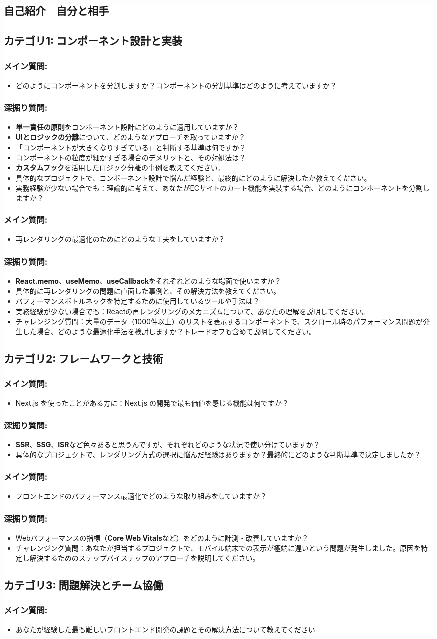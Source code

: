 ## 自己紹介　自分と相手

## カテゴリ1: コンポーネント設計と実装

### メイン質問:
- どのようにコンポーネントを分割しますか？コンポーネントの分割基準はどのように考えていますか？

### 深掘り質問:
- **単一責任の原則**をコンポーネント設計にどのように適用していますか？  
- **UIとロジックの分離**について、どのようなアプローチを取っていますか？  
- 「コンポーネントが大きくなりすぎている」と判断する基準は何ですか？  
- コンポーネントの粒度が細かすぎる場合のデメリットと、その対処法は？  
- **カスタムフック**を活用したロジック分離の事例を教えてください。  
- 具体的なプロジェクトで、コンポーネント設計で悩んだ経験と、最終的にどのように解決したか教えてください。
- 実務経験が少ない場合でも：理論的に考えて、あなたがECサイトのカート機能を実装する場合、どのようにコンポーネントを分割しますか？

### メイン質問:
- 再レンダリングの最適化のためにどのような工夫をしていますか？

### 深掘り質問:
- **React.memo**、**useMemo**、**useCallback**をそれぞれどのような場面で使いますか？  
- 具体的に再レンダリングの問題に直面した事例と、その解決方法を教えてください。  
- パフォーマンスボトルネックを特定するために使用しているツールや手法は？
- 実務経験が少ない場合でも：Reactの再レンダリングのメカニズムについて、あなたの理解を説明してください。
- チャレンジング質問：大量のデータ（1000件以上）のリストを表示するコンポーネントで、スクロール時のパフォーマンス問題が発生した場合、どのような最適化手法を検討しますか？トレードオフも含めて説明してください。

## カテゴリ2: フレームワークと技術

### メイン質問:
- Next.js を使ったことがある方に：Next.js の開発で最も価値を感じる機能は何ですか？

### 深掘り質問:
- **SSR**、**SSG**、**ISR**など色々あると思うんですが、それぞれどのような状況で使い分けていますか？
- 具体的なプロジェクトで、レンダリング方式の選択に悩んだ経験はありますか？最終的にどのような判断基準で決定しましたか？

### メイン質問:
- フロントエンドのパフォーマンス最適化でどのような取り組みをしていますか？

### 深掘り質問: 
- Webパフォーマンスの指標（**Core Web Vitals**など）をどのように計測・改善していますか？
- チャレンジング質問：あなたが担当するプロジェクトで、モバイル端末での表示が極端に遅いという問題が発生しました。原因を特定し解決するためのステップバイステップのアプローチを説明してください。

## カテゴリ3: 問題解決とチーム協働

### メイン質問:
- あなたが経験した最も難しいフロントエンド開発の課題とその解決方法について教えてください
